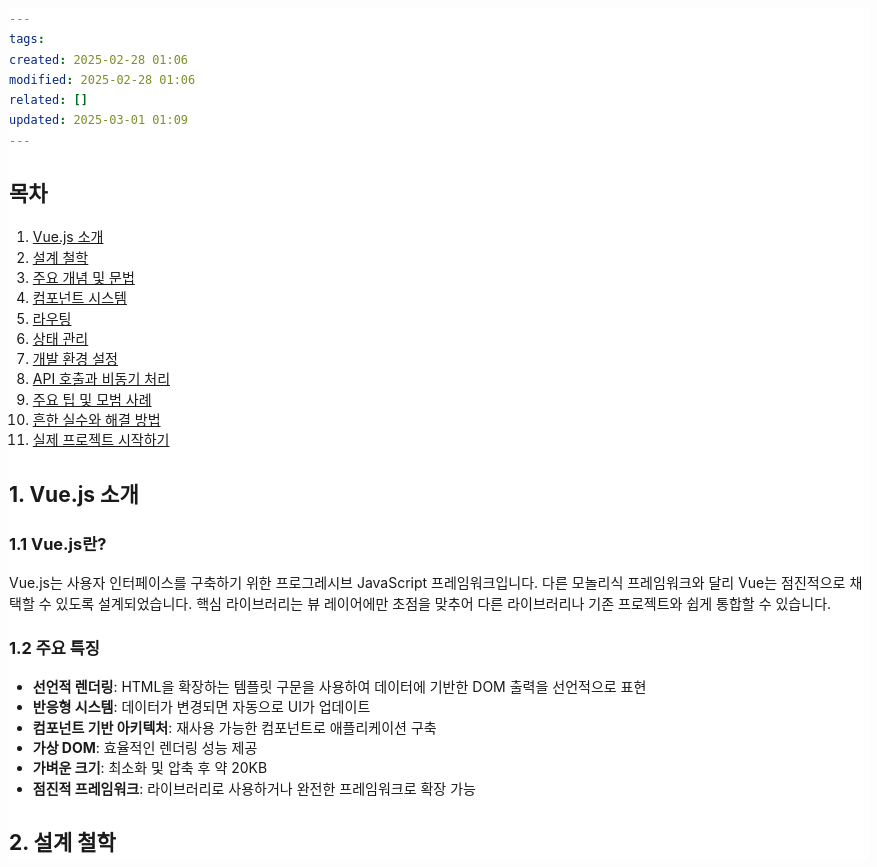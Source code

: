 ```yaml
---
tags: 
created: 2025-02-28 01:06
modified: 2025-02-28 01:06
related: []
updated: 2025-03-01 01:09
---
```

## 목차

1. [Vue.js 소개](https://claude.ai/chat/cc4be903-1087-498c-97c1-b70c1326cdbf#1-vuejs-%EC%86%8C%EA%B0%9C)
2. [설계 철학](https://claude.ai/chat/cc4be903-1087-498c-97c1-b70c1326cdbf#2-%EC%84%A4%EA%B3%84-%EC%B2%A0%ED%95%99)
3. [주요 개념 및 문법](https://claude.ai/chat/cc4be903-1087-498c-97c1-b70c1326cdbf#3-%EC%A3%BC%EC%9A%94-%EA%B0%9C%EB%85%90-%EB%B0%8F-%EB%AC%B8%EB%B2%95)
4. [컴포넌트 시스템](https://claude.ai/chat/cc4be903-1087-498c-97c1-b70c1326cdbf#4-%EC%BB%B4%ED%8F%AC%EB%84%8C%ED%8A%B8-%EC%8B%9C%EC%8A%A4%ED%85%9C)
5. [라우팅](https://claude.ai/chat/cc4be903-1087-498c-97c1-b70c1326cdbf#5-%EB%9D%BC%EC%9A%B0%ED%8C%85)
6. [상태 관리](https://claude.ai/chat/cc4be903-1087-498c-97c1-b70c1326cdbf#6-%EC%83%81%ED%83%9C-%EA%B4%80%EB%A6%AC)
7. [개발 환경 설정](https://claude.ai/chat/cc4be903-1087-498c-97c1-b70c1326cdbf#7-%EA%B0%9C%EB%B0%9C-%ED%99%98%EA%B2%BD-%EC%84%A4%EC%A0%95)
8. [API 호출과 비동기 처리](https://claude.ai/chat/cc4be903-1087-498c-97c1-b70c1326cdbf#8-api-%ED%98%B8%EC%B6%9C%EA%B3%BC-%EB%B9%84%EB%8F%99%EA%B8%B0-%EC%B2%98%EB%A6%AC)
9. [주요 팁 및 모범 사례](https://claude.ai/chat/cc4be903-1087-498c-97c1-b70c1326cdbf#9-%EC%A3%BC%EC%9A%94-%ED%8C%81-%EB%B0%8F-%EB%AA%A8%EB%B2%94-%EC%82%AC%EB%A1%80)
10. [흔한 실수와 해결 방법](https://claude.ai/chat/cc4be903-1087-498c-97c1-b70c1326cdbf#10-%ED%9D%94%ED%95%9C-%EC%8B%A4%EC%88%98%EC%99%80-%ED%95%B4%EA%B2%B0-%EB%B0%A9%EB%B2%95)
11. [실제 프로젝트 시작하기](https://claude.ai/chat/cc4be903-1087-498c-97c1-b70c1326cdbf#11-%EC%8B%A4%EC%A0%9C-%ED%94%84%EB%A1%9C%EC%A0%9D%ED%8A%B8-%EC%8B%9C%EC%9E%91%ED%95%98%EA%B8%B0)

## 1. Vue.js 소개

### 1.1 Vue.js란?

Vue.js는 사용자 인터페이스를 구축하기 위한 프로그레시브 JavaScript 프레임워크입니다. 다른 모놀리식 프레임워크와 달리 Vue는 점진적으로 채택할 수 있도록 설계되었습니다. 핵심 라이브러리는 뷰 레이어에만 초점을 맞추어 다른 라이브러리나 기존 프로젝트와 쉽게 통합할 수 있습니다.

### 1.2 주요 특징

- **선언적 렌더링**: HTML을 확장하는 템플릿 구문을 사용하여 데이터에 기반한 DOM 출력을 선언적으로 표현
- **반응형 시스템**: 데이터가 변경되면 자동으로 UI가 업데이트
- **컴포넌트 기반 아키텍처**: 재사용 가능한 컴포넌트로 애플리케이션 구축
- **가상 DOM**: 효율적인 렌더링 성능 제공
- **가벼운 크기**: 최소화 및 압축 후 약 20KB
- **점진적 프레임워크**: 라이브러리로 사용하거나 완전한 프레임워크로 확장 가능

## 2. 설계 철학
